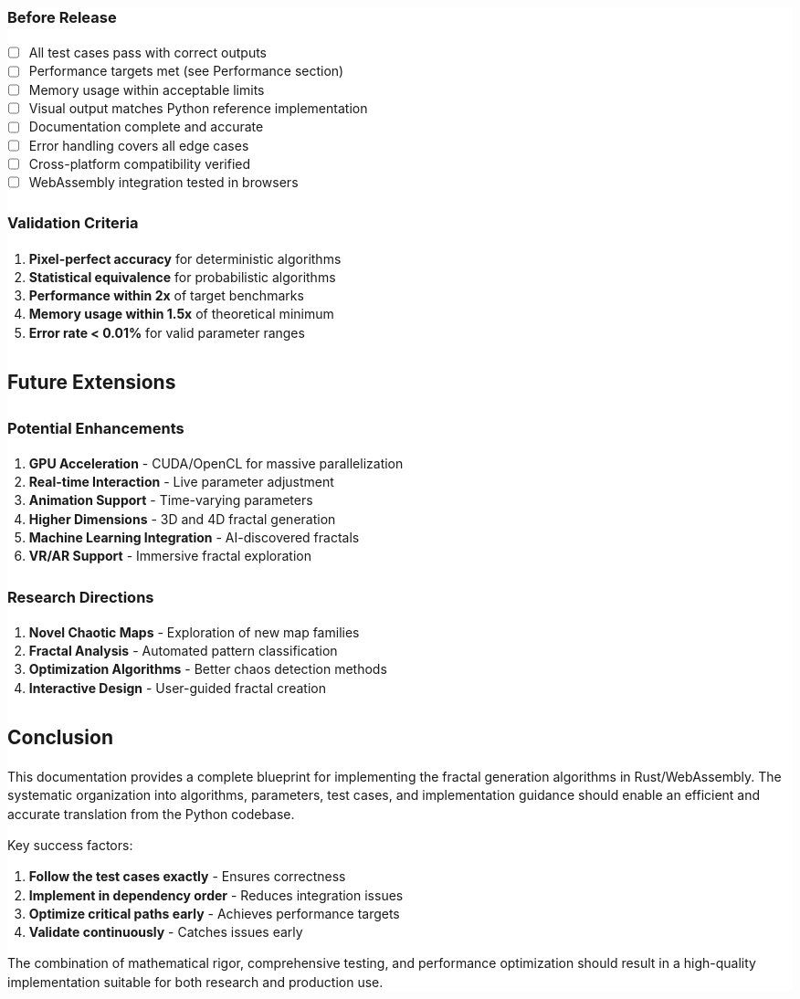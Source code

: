 ### Before Release
- [ ] All test cases pass with correct outputs
- [ ] Performance targets met (see Performance section)
- [ ] Memory usage within acceptable limits
- [ ] Visual output matches Python reference implementation
- [ ] Documentation complete and accurate
- [ ] Error handling covers all edge cases
- [ ] Cross-platform compatibility verified
- [ ] WebAssembly integration tested in browsers

### Validation Criteria
1. **Pixel-perfect accuracy** for deterministic algorithms
2. **Statistical equivalence** for probabilistic algorithms  
3. **Performance within 2x** of target benchmarks
4. **Memory usage within 1.5x** of theoretical minimum
5. **Error rate < 0.01%** for valid parameter ranges

## Future Extensions

### Potential Enhancements
1. **GPU Acceleration** - CUDA/OpenCL for massive parallelization
2. **Real-time Interaction** - Live parameter adjustment
3. **Animation Support** - Time-varying parameters
4. **Higher Dimensions** - 3D and 4D fractal generation
5. **Machine Learning Integration** - AI-discovered fractals
6. **VR/AR Support** - Immersive fractal exploration

### Research Directions
1. **Novel Chaotic Maps** - Exploration of new map families
2. **Fractal Analysis** - Automated pattern classification
3. **Optimization Algorithms** - Better chaos detection methods
4. **Interactive Design** - User-guided fractal creation

## Conclusion

This documentation provides a complete blueprint for implementing the fractal generation algorithms in Rust/WebAssembly. The systematic organization into algorithms, parameters, test cases, and implementation guidance should enable an efficient and accurate translation from the Python codebase.

Key success factors:
1. **Follow the test cases exactly** - Ensures correctness
2. **Implement in dependency order** - Reduces integration issues  
3. **Optimize critical paths early** - Achieves performance targets
4. **Validate continuously** - Catches issues early

The combination of mathematical rigor, comprehensive testing, and performance optimization should result in a high-quality implementation suitable for both research and production use.